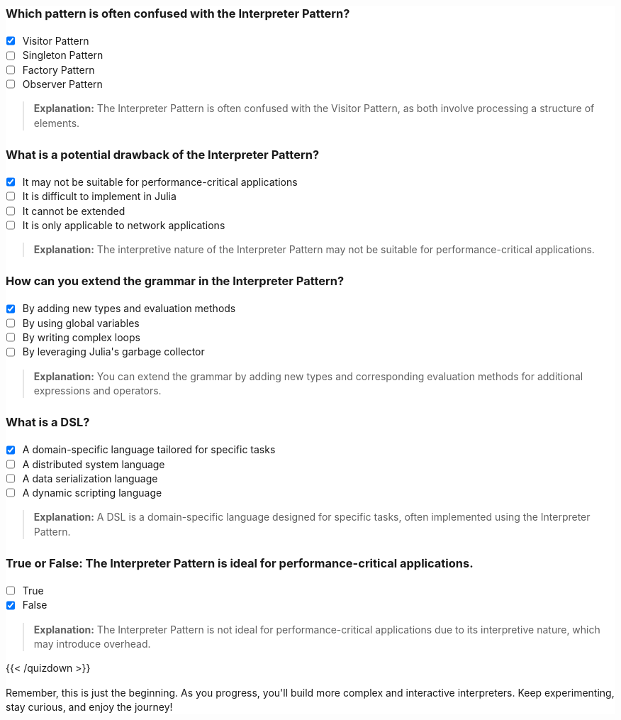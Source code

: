 ### Which pattern is often confused with the Interpreter Pattern?

- [x] Visitor Pattern
- [ ] Singleton Pattern
- [ ] Factory Pattern
- [ ] Observer Pattern

> **Explanation:** The Interpreter Pattern is often confused with the Visitor Pattern, as both involve processing a structure of elements.

### What is a potential drawback of the Interpreter Pattern?

- [x] It may not be suitable for performance-critical applications
- [ ] It is difficult to implement in Julia
- [ ] It cannot be extended
- [ ] It is only applicable to network applications

> **Explanation:** The interpretive nature of the Interpreter Pattern may not be suitable for performance-critical applications.

### How can you extend the grammar in the Interpreter Pattern?

- [x] By adding new types and evaluation methods
- [ ] By using global variables
- [ ] By writing complex loops
- [ ] By leveraging Julia's garbage collector

> **Explanation:** You can extend the grammar by adding new types and corresponding evaluation methods for additional expressions and operators.

### What is a DSL?

- [x] A domain-specific language tailored for specific tasks
- [ ] A distributed system language
- [ ] A data serialization language
- [ ] A dynamic scripting language

> **Explanation:** A DSL is a domain-specific language designed for specific tasks, often implemented using the Interpreter Pattern.

### True or False: The Interpreter Pattern is ideal for performance-critical applications.

- [ ] True
- [x] False

> **Explanation:** The Interpreter Pattern is not ideal for performance-critical applications due to its interpretive nature, which may introduce overhead.

{{< /quizdown >}}

Remember, this is just the beginning. As you progress, you'll build more complex and interactive interpreters. Keep experimenting, stay curious, and enjoy the journey!
